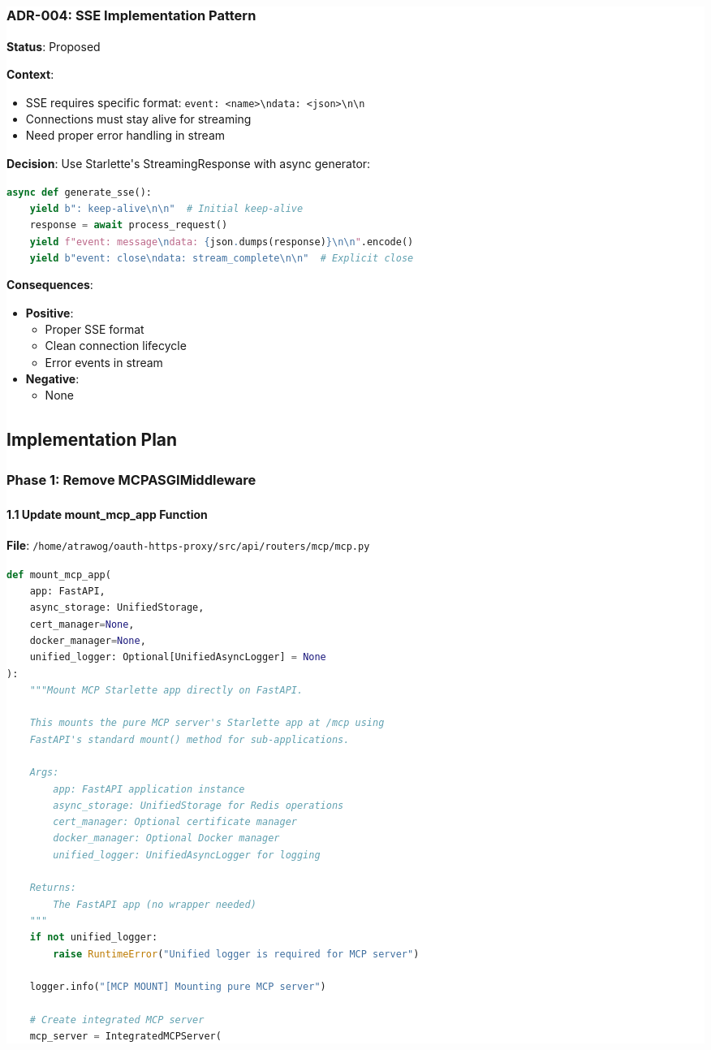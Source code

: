### ADR-004: SSE Implementation Pattern

**Status**: Proposed

**Context**:
- SSE requires specific format: `event: <name>\ndata: <json>\n\n`
- Connections must stay alive for streaming
- Need proper error handling in stream

**Decision**:
Use Starlette's StreamingResponse with async generator:
```python
async def generate_sse():
    yield b": keep-alive\n\n"  # Initial keep-alive
    response = await process_request()
    yield f"event: message\ndata: {json.dumps(response)}\n\n".encode()
    yield b"event: close\ndata: stream_complete\n\n"  # Explicit close
```

**Consequences**:
- **Positive**:
  - Proper SSE format
  - Clean connection lifecycle
  - Error events in stream
- **Negative**:
  - None

## Implementation Plan

### Phase 1: Remove MCPASGIMiddleware

#### 1.1 Update mount_mcp_app Function

**File**: `/home/atrawog/oauth-https-proxy/src/api/routers/mcp/mcp.py`

```python
def mount_mcp_app(
    app: FastAPI,
    async_storage: UnifiedStorage,
    cert_manager=None,
    docker_manager=None,
    unified_logger: Optional[UnifiedAsyncLogger] = None
):
    """Mount MCP Starlette app directly on FastAPI.
    
    This mounts the pure MCP server's Starlette app at /mcp using
    FastAPI's standard mount() method for sub-applications.
    
    Args:
        app: FastAPI application instance
        async_storage: UnifiedStorage for Redis operations
        cert_manager: Optional certificate manager
        docker_manager: Optional Docker manager
        unified_logger: UnifiedAsyncLogger for logging
        
    Returns:
        The FastAPI app (no wrapper needed)
    """
    if not unified_logger:
        raise RuntimeError("Unified logger is required for MCP server")
    
    logger.info("[MCP MOUNT] Mounting pure MCP server")
    
    # Create integrated MCP server
    mcp_server = IntegratedMCPServer(
```